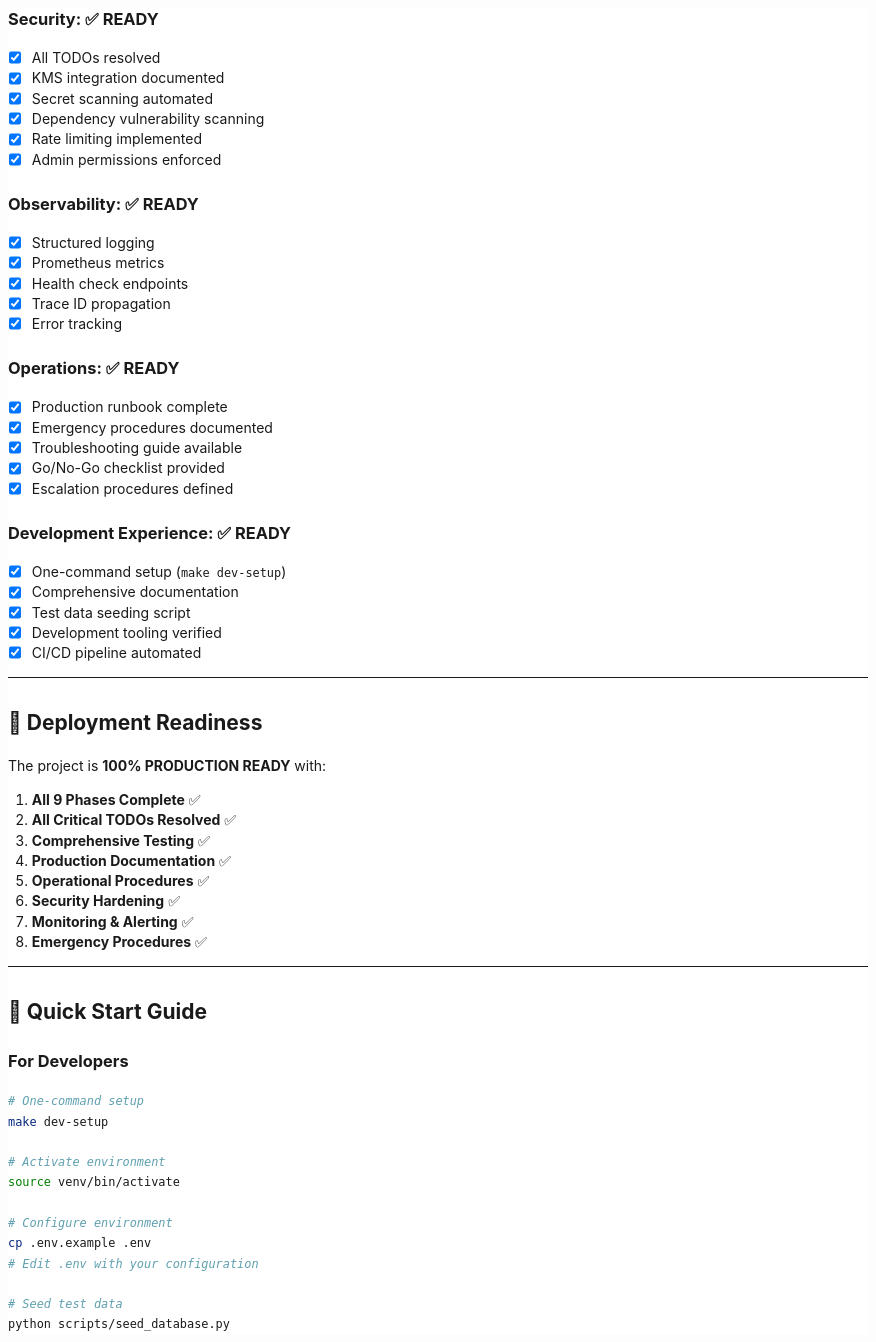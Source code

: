 ### Security: ✅ READY
- [x] All TODOs resolved
- [x] KMS integration documented
- [x] Secret scanning automated
- [x] Dependency vulnerability scanning
- [x] Rate limiting implemented
- [x] Admin permissions enforced

### Observability: ✅ READY
- [x] Structured logging
- [x] Prometheus metrics
- [x] Health check endpoints
- [x] Trace ID propagation
- [x] Error tracking

### Operations: ✅ READY
- [x] Production runbook complete
- [x] Emergency procedures documented
- [x] Troubleshooting guide available
- [x] Go/No-Go checklist provided
- [x] Escalation procedures defined

### Development Experience: ✅ READY
- [x] One-command setup (`make dev-setup`)
- [x] Comprehensive documentation
- [x] Test data seeding script
- [x] Development tooling verified
- [x] CI/CD pipeline automated

---

## 🚀 Deployment Readiness

The project is **100% PRODUCTION READY** with:

1. **All 9 Phases Complete** ✅
2. **All Critical TODOs Resolved** ✅
3. **Comprehensive Testing** ✅
4. **Production Documentation** ✅
5. **Operational Procedures** ✅
6. **Security Hardening** ✅
7. **Monitoring & Alerting** ✅
8. **Emergency Procedures** ✅

---

## 📝 Quick Start Guide

### For Developers
```bash
# One-command setup
make dev-setup

# Activate environment
source venv/bin/activate

# Configure environment
cp .env.example .env
# Edit .env with your configuration

# Seed test data
python scripts/seed_database.py
```